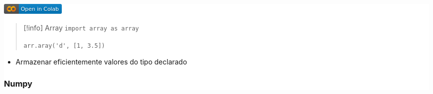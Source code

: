 [<svg xmlns="http://www.w3.org/2000/svg" xmlns:xlink="http://www.w3.org/1999/xlink" width="117" height="20"><linearGradient id="b" x2="0" y2="100%"><stop offset="0" stop-color="#bbb" stop-opacity=".1"/><stop offset="1" stop-opacity=".1"/></linearGradient><clipPath id="a"><rect width="117" height="20" rx="3" fill="#fff"/></clipPath><g clip-path="url(#a)"><path fill="#555" d="M0 0h30v20H0z"/><path fill="#007ec6" d="M30 0h87v20H30z"/><path fill="url(#b)" d="M0 0h117v20H0z"/></g><g fill="#fff" text-anchor="middle" font-family="DejaVu Sans,Verdana,Geneva,sans-serif" font-size="110"><svg x="4px" y="0px" width="22px" height="20px" viewBox="-2 0 28 24" style="background-color: #fff;border-radius: 1px;"><path style="fill:#e8710a;" d="M1.977,16.77c-2.667-2.277-2.605-7.079,0-9.357C2.919,8.057,3.522,9.075,4.49,9.691c-1.152,1.6-1.146,3.201-0.004,4.803C3.522,15.111,2.918,16.126,1.977,16.77z"/><path style="fill:#f9ab00;" d="M12.257,17.114c-1.767-1.633-2.485-3.658-2.118-6.02c0.451-2.91,2.139-4.893,4.946-5.678c2.565-0.718,4.964-0.217,6.878,1.819c-0.884,0.743-1.707,1.547-2.434,2.446C18.488,8.827,17.319,8.435,16,8.856c-2.404,0.767-3.046,3.241-1.494,5.644c-0.241,0.275-0.493,0.541-0.721,0.826C13.295,15.939,12.511,16.3,12.257,17.114z"/><path style="fill:#e8710a;" d="M19.529,9.682c0.727-0.899,1.55-1.703,2.434-2.446c2.703,2.783,2.701,7.031-0.005,9.764c-2.648,2.674-6.936,2.725-9.701,0.115c0.254-0.814,1.038-1.175,1.528-1.788c0.228-0.285,0.48-0.552,0.721-0.826c1.053,0.916,2.254,1.268,3.6,0.83C20.502,14.551,21.151,11.927,19.529,9.682z"/><path style="fill:#f9ab00;" d="M4.49,9.691C3.522,9.075,2.919,8.057,1.977,7.413c2.209-2.398,5.721-2.942,8.476-1.355c0.555,0.32,0.719,0.606,0.285,1.128c-0.157,0.188-0.258,0.422-0.391,0.631c-0.299,0.47-0.509,1.067-0.929,1.371C8.933,9.539,8.523,8.847,8.021,8.746C6.673,8.475,5.509,8.787,4.49,9.691z"/><path style="fill:#f9ab00;" d="M1.977,16.77c0.941-0.644,1.545-1.659,2.509-2.277c1.373,1.152,2.85,1.433,4.45,0.499c0.332-0.194,0.503-0.088,0.673,0.19c0.386,0.635,0.753,1.285,1.181,1.89c0.34,0.48,0.222,0.715-0.253,1.006C7.84,19.73,4.205,19.188,1.977,16.77z"/></svg><text x="245" y="140" transform="scale(.1)" textLength="30"> </text><text x="725" y="150" fill="#010101" fill-opacity=".3" transform="scale(.1)" textLength="770">Open in Colab</text><text x="725" y="140" transform="scale(.1)" textLength="770">Open in Colab</text></g> </svg>
](https://colab.research.google.com/drive/1S3FCf3dhS2z5cht625rFzlr5AWZ6Evzn#scrollTo=wGRwYMzg0oV8)
>[!info] Array
>`import array as array`
>
>`arr.aray('d', [1, 3.5])`
- Armazenar eficientemente valores do tipo declarado
### Numpy
